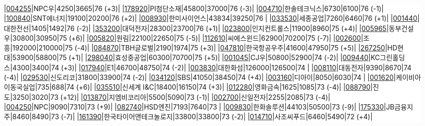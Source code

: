 |[004255](https://finance.daum.net/quotes/A004255)|NPC우|4250|3665|76 (+3)|
|[178920](https://finance.daum.net/quotes/A178920)|PI첨단소재|45800|37000|76 (-3)|
|[004710](https://finance.daum.net/quotes/A004710)|한솔테크닉스|6730|6100|76 (-1)|
|[100840](https://finance.daum.net/quotes/A100840)|SNT에너지|19100|20200|76 (+2)|
|[008930](https://finance.daum.net/quotes/A008930)|한미사이언스|43834|39250|76 |
|[033530](https://finance.daum.net/quotes/A033530)|세종공업|7260|6460|76 (+1)|
|[001440](https://finance.daum.net/quotes/A001440)|대한전선|1405|1492|76 (-2)|
|[353200](https://finance.daum.net/quotes/A353200)|대덕전자|28300|23700|76 (+1)|
|[023800](https://finance.daum.net/quotes/A023800)|인지컨트롤스|11900|8960|75 (+4)|
|[005965](https://finance.daum.net/quotes/A005965)|동부건설우|30800|30950|75 (+6)|
|[005820](https://finance.daum.net/quotes/A005820)|원림|22100|22650|75 (-5)|
|[112610](https://finance.daum.net/quotes/A112610)|씨에스윈드|62900|70200|75 (-7)|
|[002600](https://finance.daum.net/quotes/A002600)|조흥|192000|210000|75 (-4)|
|[084870](https://finance.daum.net/quotes/A084870)|TBH글로벌|2190|1974|75 (+3)|
|[047810](https://finance.daum.net/quotes/A047810)|한국항공우주|41600|47950|75 (+5)|
|[267250](https://finance.daum.net/quotes/A267250)|HD현대|53900|58800|75 (+1)|
|[298040](https://finance.daum.net/quotes/A298040)|효성중공업|60300|70700|75 (+5)|
|[001045](https://finance.daum.net/quotes/A001045)|CJ우|50800|52900|74 (-2)|
|[009440](https://finance.daum.net/quotes/A009440)|KC그린홀딩스|4300|3400|74 (+3)|
|[017940](https://finance.daum.net/quotes/A017940)|E1|46700|48750|74 (-2)|
|[003830](https://finance.daum.net/quotes/A003830)|대한화섬|126000|126500|74 |
|[008110](https://finance.daum.net/quotes/A008110)|대동전자|9390|8670|74 (-4)|
|[029530](https://finance.daum.net/quotes/A029530)|신도리코|31800|33900|74 (-2)|
|[034120](https://finance.daum.net/quotes/A034120)|SBS|41050|38450|74 (+4)|
|[003160](https://finance.daum.net/quotes/A003160)|디아이|8050|6030|74 |
|[001620](https://finance.daum.net/quotes/A001620)|케이비아이동국실업|735|688|74 (+6)|
|[035510](https://finance.daum.net/quotes/A035510)|신세계 I&C|18400|16150|74 (+3)|
|[012280](https://finance.daum.net/quotes/A012280)|영화금속|1625|1085|73 (-4)|
|[088790](https://finance.daum.net/quotes/A088790)|진도|3250|3020|73 (+12)|
|[013870](https://finance.daum.net/quotes/A013870)|지엠비코리아|5500|5090|73 (-1)|
|[002700](https://finance.daum.net/quotes/A002700)|신일전자|2255|2085|73 (-4)|
|[004250](https://finance.daum.net/quotes/A004250)|NPC|9090|7310|73 (+9)|
|[082740](https://finance.daum.net/quotes/A082740)|HSD엔진|7193|7640|73 |
|[009830](https://finance.daum.net/quotes/A009830)|한화솔루션|44103|50500|73 (-9)|
|[175330](https://finance.daum.net/quotes/A175330)|JB금융지주|8460|8490|73 (-7)|
|[161390](https://finance.daum.net/quotes/A161390)|한국타이어앤테크놀로지|33800|33800|73 (-2)|
|[014710](https://finance.daum.net/quotes/A014710)|사조씨푸드|6460|5490|72 (+4)|